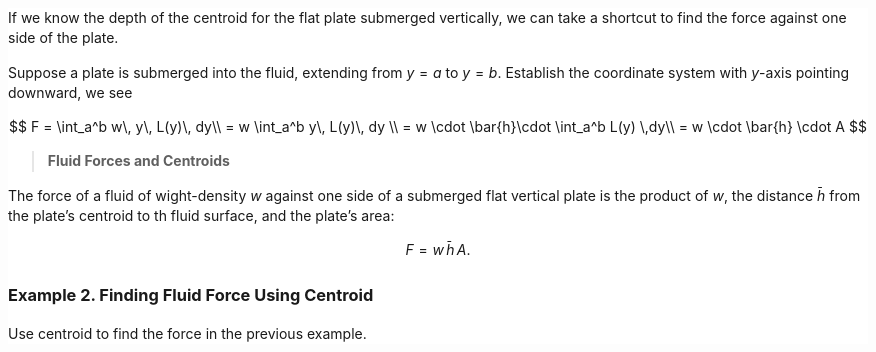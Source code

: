 If we know the depth of the centroid for the flat plate submerged vertically, we can take a shortcut to find the force against one side of the plate. 

Suppose a plate is submerged into the fluid, extending from $y=a$ to $y=b$. Establish the coordinate system with $y$-axis pointing downward, we see 

$$
F = \int_a^b w\, y\, L(y)\, dy\\ = w \int_a^b y\, L(y)\, dy \\ = w \cdot \bar{h}\cdot \int_a^b L(y) \,dy\\ = w \cdot \bar{h} \cdot A  
$$

> **Fluid Forces and Centroids**
> 

The force of a fluid of wight-density $w$ against one side of a submerged flat vertical plate is the product of $w$, the distance $\bar{h}$ from the plate’s centroid to th fluid surface, and the plate’s area: 

$$
F = w \, \bar{h}\, A.
$$

### Example 2. Finding Fluid Force Using Centroid

Use centroid to find the force in the previous example.